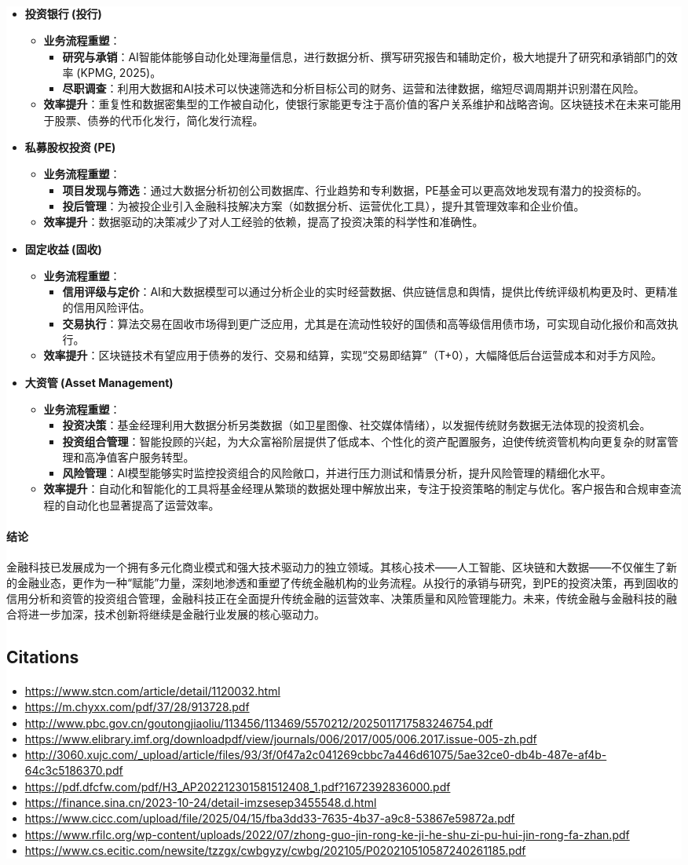 *   **投资银行 (投行)**
    *   **业务流程重塑**：
        *   **研究与承销**：AI智能体能够自动化处理海量信息，进行数据分析、撰写研究报告和辅助定价，极大地提升了研究和承销部门的效率 (KPMG, 2025)。
        *   **尽职调查**：利用大数据和AI技术可以快速筛选和分析目标公司的财务、运营和法律数据，缩短尽调周期并识别潜在风险。
    *   **效率提升**：重复性和数据密集型的工作被自动化，使银行家能更专注于高价值的客户关系维护和战略咨询。区块链技术在未来可能用于股票、债券的代币化发行，简化发行流程。

*   **私募股权投资 (PE)**
    *   **业务流程重塑**：
        *   **项目发现与筛选**：通过大数据分析初创公司数据库、行业趋势和专利数据，PE基金可以更高效地发现有潜力的投资标的。
        *   **投后管理**：为被投企业引入金融科技解决方案（如数据分析、运营优化工具），提升其管理效率和企业价值。
    *   **效率提升**：数据驱动的决策减少了对人工经验的依赖，提高了投资决策的科学性和准确性。

*   **固定收益 (固收)**
    *   **业务流程重塑**：
        *   **信用评级与定价**：AI和大数据模型可以通过分析企业的实时经营数据、供应链信息和舆情，提供比传统评级机构更及时、更精准的信用风险评估。
        *   **交易执行**：算法交易在固收市场得到更广泛应用，尤其是在流动性较好的国债和高等级信用债市场，可实现自动化报价和高效执行。
    *   **效率提升**：区块链技术有望应用于债券的发行、交易和结算，实现“交易即结算”（T+0），大幅降低后台运营成本和对手方风险。

*   **大资管 (Asset Management)**
    *   **业务流程重塑**：
        *   **投资决策**：基金经理利用大数据分析另类数据（如卫星图像、社交媒体情绪），以发掘传统财务数据无法体现的投资机会。
        *   **投资组合管理**：智能投顾的兴起，为大众富裕阶层提供了低成本、个性化的资产配置服务，迫使传统资管机构向更复杂的财富管理和高净值客户服务转型。
        *   **风险管理**：AI模型能够实时监控投资组合的风险敞口，并进行压力测试和情景分析，提升风险管理的精细化水平。
    *   **效率提升**：自动化和智能化的工具将基金经理从繁琐的数据处理中解放出来，专注于投资策略的制定与优化。客户报告和合规审查流程的自动化也显著提高了运营效率。

#### 结论

金融科技已发展成为一个拥有多元化商业模式和强大技术驱动力的独立领域。其核心技术——人工智能、区块链和大数据——不仅催生了新的金融业态，更作为一种“赋能”力量，深刻地渗透和重塑了传统金融机构的业务流程。从投行的承销与研究，到PE的投资决策，再到固收的信用分析和资管的投资组合管理，金融科技正在全面提升传统金融的运营效率、决策质量和风险管理能力。未来，传统金融与金融科技的融合将进一步加深，技术创新将继续是金融行业发展的核心驱动力。


## Citations
- https://www.stcn.com/article/detail/1120032.html 
- https://m.chyxx.com/pdf/37/28/913728.pdf 
- http://www.pbc.gov.cn/goutongjiaoliu/113456/113469/5570212/2025011717583246754.pdf 
- https://www.elibrary.imf.org/downloadpdf/view/journals/006/2017/005/006.2017.issue-005-zh.pdf 
- http://3060.xujc.com/_upload/article/files/93/3f/0f47a2c041269cbbc7a446d61075/5ae32ce0-db4b-487e-af4b-64c3c5186370.pdf 
- https://pdf.dfcfw.com/pdf/H3_AP202212301581512408_1.pdf?1672392836000.pdf 
- https://finance.sina.cn/2023-10-24/detail-imzsesep3455548.d.html 
- https://www.cicc.com/upload/file/2025/04/15/fba3dd33-7635-4b37-a9c8-53867e59872a.pdf 
- https://www.rfilc.org/wp-content/uploads/2022/07/zhong-guo-jin-rong-ke-ji-he-shu-zi-pu-hui-jin-rong-fa-zhan.pdf 
- https://www.cs.ecitic.com/newsite/tzzgx/cwbgyzy/cwbg/202105/P020210510587240261185.pdf 
